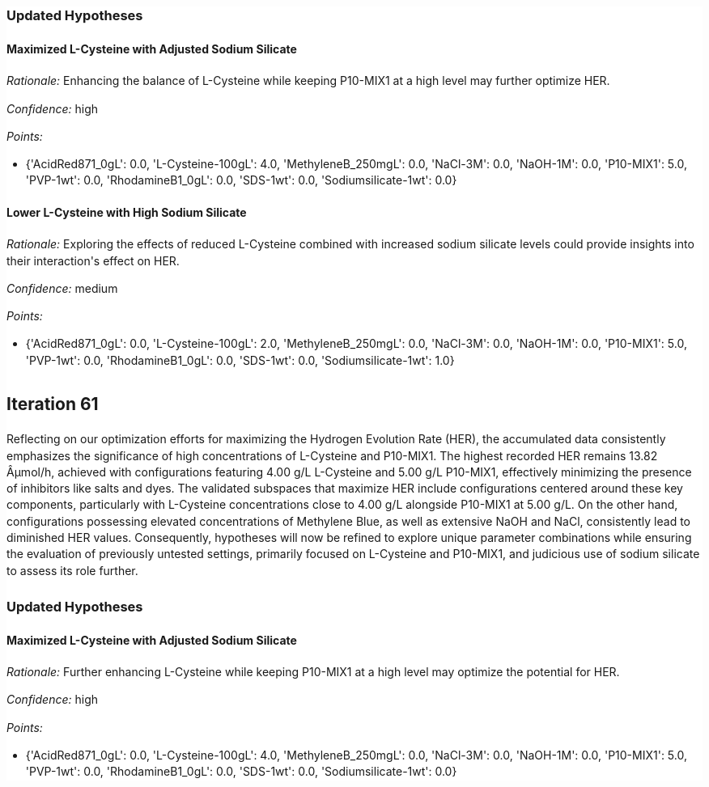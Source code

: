 ### Updated Hypotheses

#### Maximized L-Cysteine with Adjusted Sodium Silicate

*Rationale:* Enhancing the balance of L-Cysteine while keeping P10-MIX1 at a high level may further optimize HER.

*Confidence:* high

*Points:*

- {'AcidRed871_0gL': 0.0, 'L-Cysteine-100gL': 4.0, 'MethyleneB_250mgL': 0.0, 'NaCl-3M': 0.0, 'NaOH-1M': 0.0, 'P10-MIX1': 5.0, 'PVP-1wt': 0.0, 'RhodamineB1_0gL': 0.0, 'SDS-1wt': 0.0, 'Sodiumsilicate-1wt': 0.0}

#### Lower L-Cysteine with High Sodium Silicate

*Rationale:* Exploring the effects of reduced L-Cysteine combined with increased sodium silicate levels could provide insights into their interaction's effect on HER.

*Confidence:* medium

*Points:*

- {'AcidRed871_0gL': 0.0, 'L-Cysteine-100gL': 2.0, 'MethyleneB_250mgL': 0.0, 'NaCl-3M': 0.0, 'NaOH-1M': 0.0, 'P10-MIX1': 5.0, 'PVP-1wt': 0.0, 'RhodamineB1_0gL': 0.0, 'SDS-1wt': 0.0, 'Sodiumsilicate-1wt': 1.0}

## Iteration 61

Reflecting on our optimization efforts for maximizing the Hydrogen Evolution Rate (HER), the accumulated data consistently emphasizes the significance of high concentrations of L-Cysteine and P10-MIX1. The highest recorded HER remains 13.82 Âµmol/h, achieved with configurations featuring 4.00 g/L L-Cysteine and 5.00 g/L P10-MIX1, effectively minimizing the presence of inhibitors like salts and dyes. The validated subspaces that maximize HER include configurations centered around these key components, particularly with L-Cysteine concentrations close to 4.00 g/L alongside P10-MIX1 at 5.00 g/L. On the other hand, configurations possessing elevated concentrations of Methylene Blue, as well as extensive NaOH and NaCl, consistently lead to diminished HER values. Consequently, hypotheses will now be refined to explore unique parameter combinations while ensuring the evaluation of previously untested settings, primarily focused on L-Cysteine and P10-MIX1, and judicious use of sodium silicate to assess its role further.

### Updated Hypotheses

#### Maximized L-Cysteine with Adjusted Sodium Silicate

*Rationale:* Further enhancing L-Cysteine while keeping P10-MIX1 at a high level may optimize the potential for HER.

*Confidence:* high

*Points:*

- {'AcidRed871_0gL': 0.0, 'L-Cysteine-100gL': 4.0, 'MethyleneB_250mgL': 0.0, 'NaCl-3M': 0.0, 'NaOH-1M': 0.0, 'P10-MIX1': 5.0, 'PVP-1wt': 0.0, 'RhodamineB1_0gL': 0.0, 'SDS-1wt': 0.0, 'Sodiumsilicate-1wt': 0.0}
